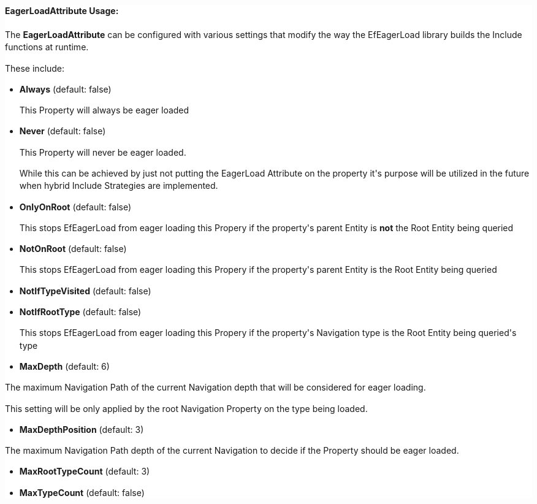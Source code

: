 #### EagerLoadAttribute Usage:

The **EagerLoadAttribute** can be configured with various settings that modify the way the EfEagerLoad library builds the Include functions at runtime.

These include:

* **Always** (default: false)

  This Property will always be eager loaded

* **Never** (default: false)

  This Property will never be eager loaded. 

  While this can be achieved by just not putting the EagerLoad Attribute on the property it's purpose will be utilized in the future when hybrid Include Strategies are implemented. 

* **OnlyOnRoot** (default: false)

  This stops EfEagerLoad from eager loading this Propery if the property's parent Entity is **not** the Root Entity being queried

* **NotOnRoot** (default: false)

  This stops EfEagerLoad from eager loading this Propery if the property's parent Entity is the Root Entity being queried

* **NotIfTypeVisited** (default: false)

* **NotIfRootType** (default: false)

  This stops EfEagerLoad from eager loading this Propery if the property's Navigation type is the Root Entity being queried's type

* **MaxDepth** (default: 6)

The maximum Navigation Path of the current Navigation depth that will be considered for eager loading. 

This setting will be only applied by the root Navigation Property on the type being loaded.

* **MaxDepthPosition** (default: 3)

The maximum Navigation Path depth of the current Navigation to decide if the Property should be eager loaded.

* **MaxRootTypeCount** (default: 3)


* **MaxTypeCount** (default: false)
